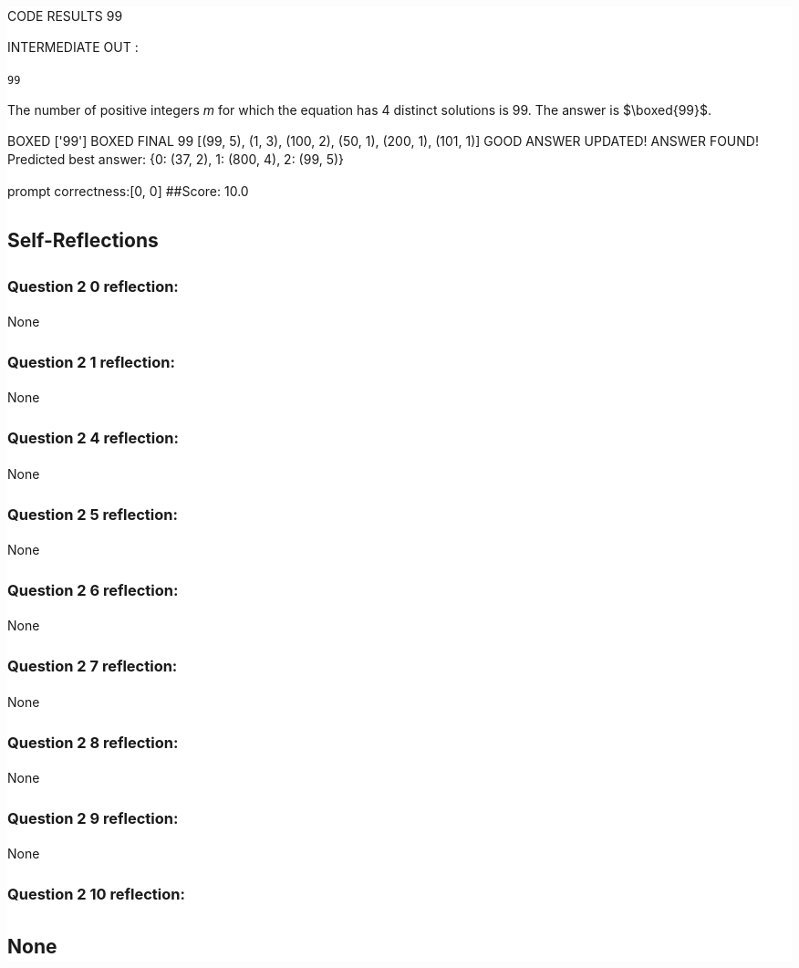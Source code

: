 CODE RESULTS 99

INTERMEDIATE OUT :
```output
99
```
The number of positive integers $m$ for which the equation has $4$ distinct solutions is $99$. The answer is $\boxed{99}$.

BOXED ['99']
BOXED FINAL 99
[(99, 5), (1, 3), (100, 2), (50, 1), (200, 1), (101, 1)]
GOOD ANSWER UPDATED!
ANSWER FOUND!
Predicted best answer: {0: (37, 2), 1: (800, 4), 2: (99, 5)}

prompt correctness:[0, 0]
##Score: 10.0

## Self-Reflections

### Question 2 0 reflection:
None
### Question 2 1 reflection:
None
### Question 2 4 reflection:
None
### Question 2 5 reflection:
None
### Question 2 6 reflection:
None
### Question 2 7 reflection:
None
### Question 2 8 reflection:
None
### Question 2 9 reflection:
None
### Question 2 10 reflection:
None
---
